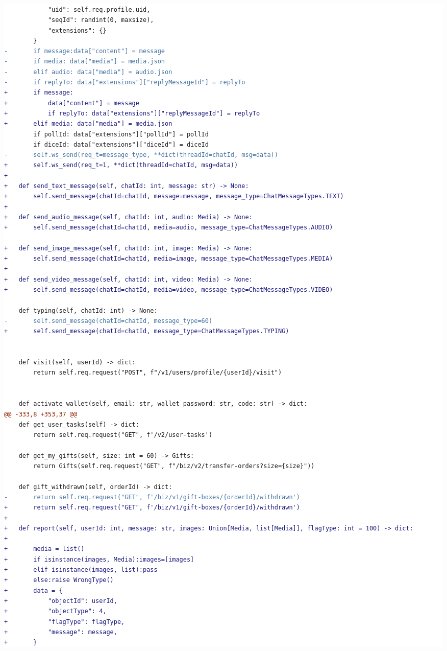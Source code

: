 ```diff
 			"uid": self.req.profile.uid,
 			"seqId": randint(0, maxsize),
 			"extensions": {}
 		}
-		if message:data["content"] = message
-		if media: data["media"] = media.json
-		elif audio: data["media"] = audio.json
-		if replyTo: data["extensions"]["replyMessageId"] = replyTo
+		if message:
+			data["content"] = message
+			if replyTo: data["extensions"]["replyMessageId"] = replyTo
+		elif media: data["media"] = media.json
 		if pollId: data["extensions"]["pollId"] = pollId
 		if diceId: data["extensions"]["diceId"] = diceId
-		self.ws_send(req_t=message_type, **dict(threadId=chatId, msg=data))
+		self.ws_send(req_t=1, **dict(threadId=chatId, msg=data))
+
+	def send_text_message(self, chatId: int, message: str) -> None:
+		self.send_message(chatId=chatId, message=message, message_type=ChatMessageTypes.TEXT)
+
+	def send_audio_message(self, chatId: int, audio: Media) -> None:
+		self.send_message(chatId=chatId, media=audio, message_type=ChatMessageTypes.AUDIO)
 
+	def send_image_message(self, chatId: int, image: Media) -> None:
+		self.send_message(chatId=chatId, media=image, message_type=ChatMessageTypes.MEDIA)
+
+	def send_video_message(self, chatId: int, video: Media) -> None:
+		self.send_message(chatId=chatId, media=video, message_type=ChatMessageTypes.VIDEO)
 
 	def typing(self, chatId: int) -> None:
-		self.send_message(chatId=chatId, message_type=60)
+		self.send_message(chatId=chatId, message_type=ChatMessageTypes.TYPING)
 
 
 	def visit(self, userId) -> dict:
 		return self.req.request("POST", f"/v1/users/profile/{userId}/visit")
 	
 
 	def activate_wallet(self, email: str, wallet_password: str, code: str) -> dict:
@@ -333,8 +353,37 @@
 	def get_user_tasks(self) -> dict:
 		return self.req.request("GET", f'/v2/user-tasks')
 
 	def get_my_gifts(self, size: int = 60) -> Gifts:
 		return Gifts(self.req.request("GET", f"/biz/v2/transfer-orders?size={size}"))
 
 	def gift_withdrawn(self, orderId) -> dict:
-		return self.req.request("GET", f'/biz/v1/gift-boxes/{orderId}/withdrawn')
+		return self.req.request("GET", f'/biz/v1/gift-boxes/{orderId}/withdrawn')
+
+	def report(self, userId: int, message: str, images: Union[Media, list[Media]], flagType: int = 100) -> dict:
+
+		media = list()
+		if isinstance(images, Media):images=[images]
+		elif isinstance(images, list):pass
+		else:raise WrongType()
+		data = {
+			"objectId": userId,
+			"objectType": 4,
+			"flagType": flagType,
+			"message": message,
+		}
```